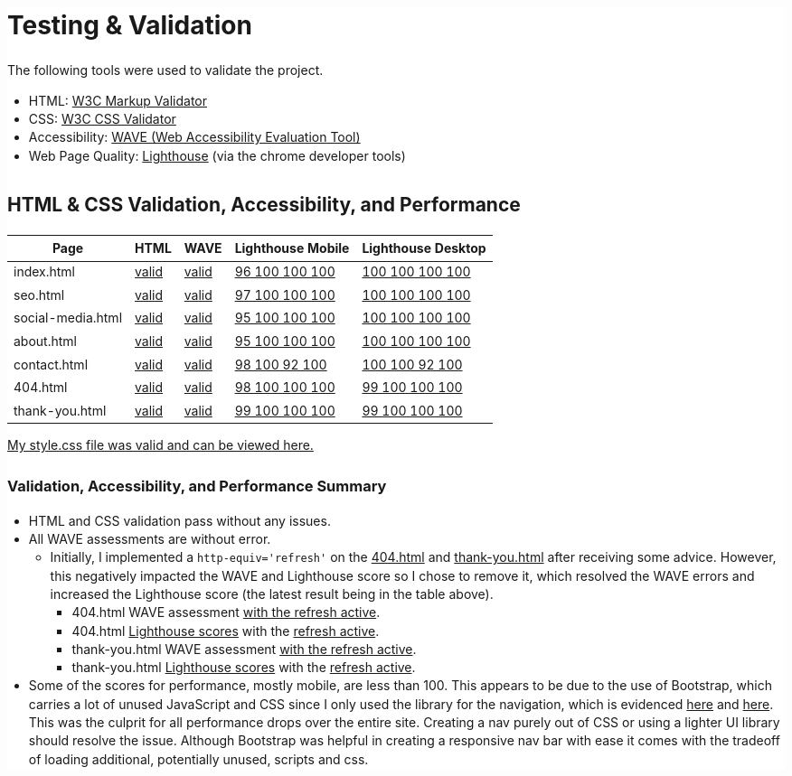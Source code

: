 # Testing & Validation

The following tools were used to validate the project.
- HTML: [W3C Markup Validator](https://validator.w3.org/)
- CSS: [W3C CSS Validator](https://jigsaw.w3.org/css-validator/)
- Accessibility: [WAVE (Web Accessibility Evaluation Tool)](https://wave.webaim.org/)
- Web Page Quality: [Lighthouse](https://developer.chrome.com/docs/lighthouse/overview/) (via the chrome developer tools)

## HTML & CSS Validation, Accessibility, and Performance

|Page|HTML|WAVE|Lighthouse Mobile|Lighthouse Desktop|
|-|-|-|-|-|
|index.html|[valid](./assets/images/testing/index-html-validation.webp)|[valid](./assets/images/testing/index-wave.webp)|[96 100 100 100](./assets/images/testing/index-lighthouse-mobile.webp)|[100 100 100 100](./assets/images/testing/index-lighthouse-desktop.webp)|
|seo.html|[valid](./assets/images/testing/seo-html-validation.webp)|[valid](./assets/images/testing/seo-wave.webp)|[97 100 100 100](./assets/images/testing/seo-lighthouse-mobile.webp)|[100 100 100 100](./assets/images/testing/seo-lighthouse-desktop.webp)|
|social-media.html|[valid](./assets/images/testing/social-media-html-validation.webp)|[valid](./assets/images/testing/social-media-wave.webp)|[95 100 100 100](./assets/images/testing/social-lighthouse-mobile.webp)|[100 100 100 100](./assets/images/testing/social-lighthouse-desktop.webp)|
|about.html|[valid](./assets/images/testing/about-html-validation.webp)|[valid](./assets/images/testing/about-html-validation.webp)|[95 100 100 100](./assets/images/testing/about-lighthouse-mobile.webp)|[100 100 100 100](./assets/images/testing/about-lighthouse-desktop.webp)|
|contact.html|[valid](./assets/images/testing/contact-html-validation.webp)|[valid](./assets/images/testing/contact-wave.webp)|[98 100 92 100](./assets/images/testing/contact-lighthouse-mobile.webp)|[100 100 92 100](./assets/images/testing/contact-lighthouse-desktop.webp)|
|404.html|[valid](./assets/images/testing/404-html-validation.webp)|[valid](./assets/images/testing/404-wave-changes.webp)|[98 100 100 100](./assets/images/testing/404-lighthouse-mobile-changes.webp)|[99 100 100 100](./assets/images/testing/404-lighthouse-desktop-changes.webp)|
|thank-you.html|[valid](./assets/images/testing/thank-you-html-validation.webp)|[valid](./assets/images/testing/thankyou-wave-changes.webp)|[99 100 100 100](./assets/images/testing/thankyou-lighthouse-mobile-changes.webp)|[99 100 100 100](./assets/images/testing/thankyou-lighthouse-desktop-changes.webp)|

[My style.css file was valid and can be viewed here.](/assets/images/testing/css-validation.webp)

### Validation, Accessibility, and Performance Summary
- HTML and CSS validation pass without any issues.
- All WAVE assessments are without error.
    - Initially, I implemented a `http-equiv='refresh'` on the [404.html](./assets/images/testing/404-wave.webp) and [thank-you.html](./assets/images/testing/thank-you-wave.webp) after receiving some advice. However, this negatively impacted the WAVE and Lighthouse score so I chose to remove it, which resolved the WAVE errors and increased the Lighthouse score (the latest result being in the table above).
        - 404.html WAVE assessment [with the refresh active](./assets/images/testing/404-wave-intended-refresh.webp).
        - 404.html [Lighthouse scores](./assets/images/testing/404-lighthouse-mobile.webp) with the [refresh active](./assets/images/testing/404-lighthouse-mobile-accessibility.webp).
        - thank-you.html WAVE assessment [with the refresh active](./assets/images/testing/thank-you-wave-intended-refresh.webp).
        - thank-you.html [Lighthouse scores](./assets/images/testing/thankyou-lighthouse-mobile.webp) with the [refresh active](./assets/images/testing/thankyou-lighthouse-mobile-accessibility.webp).
- Some of the scores for performance, mostly mobile, are less than 100. This appears to be due to the use of Bootstrap, which carries a lot of unused JavaScript and CSS since I only used the library for the navigation, which is evidenced [here](./assets/images/testing/index-lighthouse-mobile-opportunities.webp) and [here](./assets/images/testing/contact-lighthouse-mobile-performance.webp). This was the culprit for all performance drops over the entire site. Creating a nav purely out of CSS or using a lighter UI library should resolve the issue. Although Bootstrap was helpful in creating a responsive nav bar with ease it comes with the tradeoff of loading additional, potentially unused, scripts and css.
